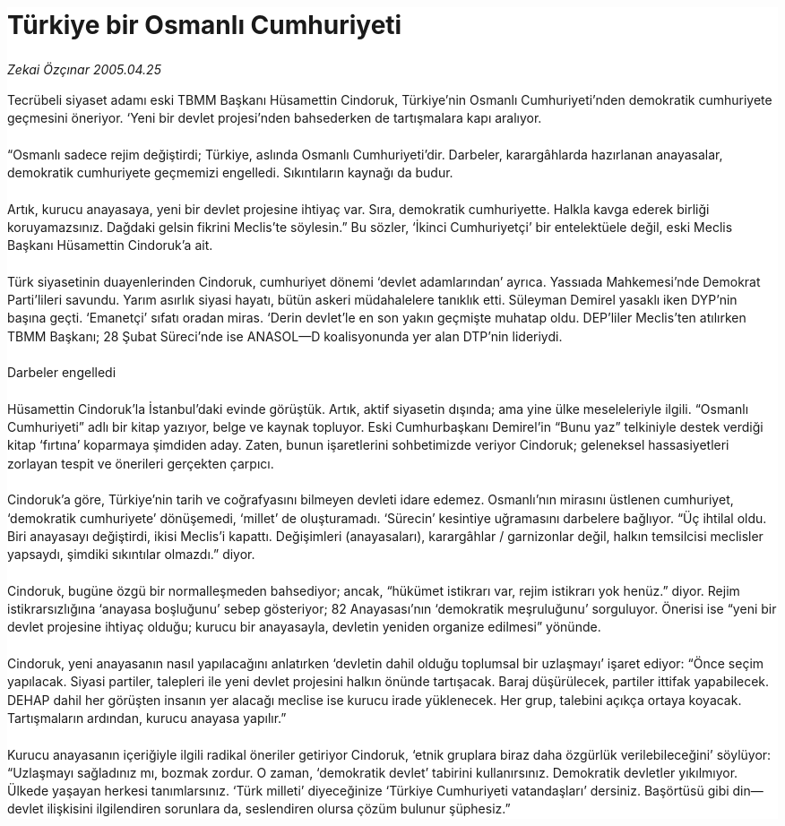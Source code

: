 # Türkiye bir Osmanlı Cumhuriyeti

*Zekai Özçınar 2005.04.25*

<div>
 <p>
  <font>
   Tecrübeli siyaset adamı eski TBMM Başkanı Hüsamettin Cindoruk, Türkiye’nin Osmanlı Cumhuriyeti’nden demokratik cumhuriyete geçmesini öneriyor. ‘Yeni bir devlet projesi’nden bahsederken de tartışmalara kapı aralıyor.
   <br/>
   <br/>
   “Osmanlı sadece rejim değiştirdi; Türkiye, aslında Osmanlı Cumhuriyeti’dir. Darbeler, karargâhlarda hazırlanan anayasalar, demokratik cumhuriyete geçmemizi engelledi. Sıkıntıların kaynağı da budur.
   <br>
    <br>
     Artık, kurucu anayasaya, yeni bir devlet projesine ihtiyaç var. Sıra, demokratik cumhuriyette. Halkla kavga ederek birliği koruyamazsınız. Dağdaki gelsin fikrini Meclis’te söylesin.” Bu sözler, ‘İkinci Cumhuriyetçi’ bir entelektüele değil, eski Meclis Başkanı Hüsamettin Cindoruk’a ait.
     <br>
      <br>
       Türk siyasetinin duayenlerinden Cindoruk, cumhuriyet dönemi ‘devlet adamlarından’ ayrıca. Yassıada Mahkemesi’nde Demokrat Parti’lileri savundu. Yarım asırlık siyasi hayatı, bütün askeri müdahalelere tanıklık etti. Süleyman Demirel yasaklı iken DYP’nin başına geçti. ‘Emanetçi’ sıfatı oradan miras. ‘Derin devlet’le en son yakın geçmişte muhatap oldu. DEP’liler Meclis’ten atılırken TBMM Başkanı; 28 Şubat Süreci’nde ise ANASOL—D koalisyonunda yer alan DTP’nin lideriydi.
       <br>
        <br>
         Darbeler engelledi
         <br/>
         <br/>
         Hüsamettin Cindoruk’la İstanbul’daki evinde görüştük. Artık, aktif siyasetin dışında; ama yine ülke meseleleriyle ilgili. “Osmanlı Cumhuriyeti” adlı bir kitap yazıyor, belge ve kaynak topluyor. Eski Cumhurbaşkanı Demirel’in “Bunu yaz” telkiniyle destek verdiği kitap ‘fırtına’ koparmaya şimdiden aday. Zaten, bunun işaretlerini sohbetimizde veriyor Cindoruk; geleneksel hassasiyetleri zorlayan tespit ve önerileri gerçekten çarpıcı.
         <br/>
         <br/>
         Cindoruk’a göre, Türkiye’nin tarih ve coğrafyasını bilmeyen devleti idare edemez. Osmanlı’nın mirasını üstlenen cumhuriyet, ‘demokratik cumhuriyete’ dönüşemedi, ‘millet’ de oluşturamadı. ‘Sürecin’ kesintiye uğramasını darbelere bağlıyor. “Üç ihtilal oldu. Biri anayasayı değiştirdi, ikisi Meclis’i kapattı. Değişimleri (anayasaları), karargâhlar / garnizonlar değil, halkın temsilcisi meclisler yapsaydı, şimdiki sıkıntılar olmazdı.” diyor.
         <br/>
         <br/>
         Cindoruk, bugüne özgü bir normalleşmeden bahsediyor; ancak, “hükümet istikrarı var, rejim istikrarı yok henüz.” diyor. Rejim istikrarsızlığına ‘anayasa boşluğunu’ sebep gösteriyor; 82 Anayasası’nın ‘demokratik meşruluğunu’ sorguluyor. Önerisi ise “yeni bir devlet projesine ihtiyaç olduğu; kurucu bir anayasayla, devletin yeniden organize edilmesi” yönünde.
         <br/>
         <br/>
         Cindoruk, yeni anayasanın nasıl yapılacağını anlatırken ‘devletin dahil olduğu toplumsal bir uzlaşmayı’ işaret ediyor: “Önce seçim yapılacak. Siyasi partiler, talepleri ile yeni devlet projesini halkın önünde tartışacak. Baraj düşürülecek, partiler ittifak yapabilecek. DEHAP dahil her görüşten insanın yer alacağı meclise ise kurucu irade yüklenecek. Her grup, talebini açıkça ortaya koyacak. Tartışmaların ardından, kurucu anayasa yapılır.”
         <br/>
         <br/>
         Kurucu anayasanın içeriğiyle ilgili radikal öneriler getiriyor Cindoruk, ‘etnik gruplara biraz daha özgürlük verilebileceğini’ söylüyor: “Uzlaşmayı sağladınız mı, bozmak zordur. O zaman, ‘demokratik devlet’ tabirini kullanırsınız. Demokratik devletler yıkılmıyor. Ülkede yaşayan herkesi tanımlarsınız. ‘Türk milleti’ diyeceğinize ‘Türkiye Cumhuriyeti vatandaşları’ dersiniz. Başörtüsü gibi din—devlet ilişkisini ilgilendiren sorunlara da, seslendiren olursa çözüm bulunur şüphesiz.”